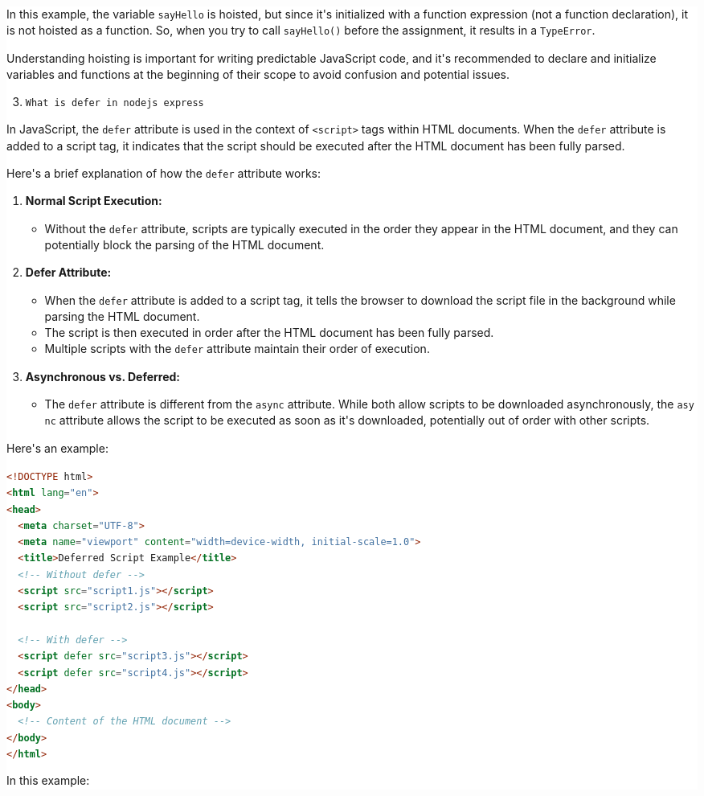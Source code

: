 In this example, the variable `sayHello` is hoisted, but since it's initialized with a function expression (not a function declaration), it is not hoisted as a function. So, when you try to call `sayHello()` before the assignment, it results in a `TypeError`.

Understanding hoisting is important for writing predictable JavaScript code, and it's recommended to declare and initialize variables and functions at the beginning of their scope to avoid confusion and potential issues.

3. `What is defer in nodejs express`

In JavaScript, the `defer` attribute is used in the context of `<script>` tags within HTML documents. When the `defer` attribute is added to a script tag, it indicates that the script should be executed after the HTML document has been fully parsed.

Here's a brief explanation of how the `defer` attribute works:

1. **Normal Script Execution:**
   - Without the `defer` attribute, scripts are typically executed in the order they appear in the HTML document, and they can potentially block the parsing of the HTML document.

2. **Defer Attribute:**
   - When the `defer` attribute is added to a script tag, it tells the browser to download the script file in the background while parsing the HTML document.
   - The script is then executed in order after the HTML document has been fully parsed.
   - Multiple scripts with the `defer` attribute maintain their order of execution.

3. **Asynchronous vs. Deferred:**
   - The `defer` attribute is different from the `async` attribute. While both allow scripts to be downloaded asynchronously, the `async` attribute allows the script to be executed as soon as it's downloaded, potentially out of order with other scripts.

Here's an example:

```html
<!DOCTYPE html>
<html lang="en">
<head>
  <meta charset="UTF-8">
  <meta name="viewport" content="width=device-width, initial-scale=1.0">
  <title>Deferred Script Example</title>
  <!-- Without defer -->
  <script src="script1.js"></script>
  <script src="script2.js"></script>

  <!-- With defer -->
  <script defer src="script3.js"></script>
  <script defer src="script4.js"></script>
</head>
<body>
  <!-- Content of the HTML document -->
</body>
</html>
```

In this example:
